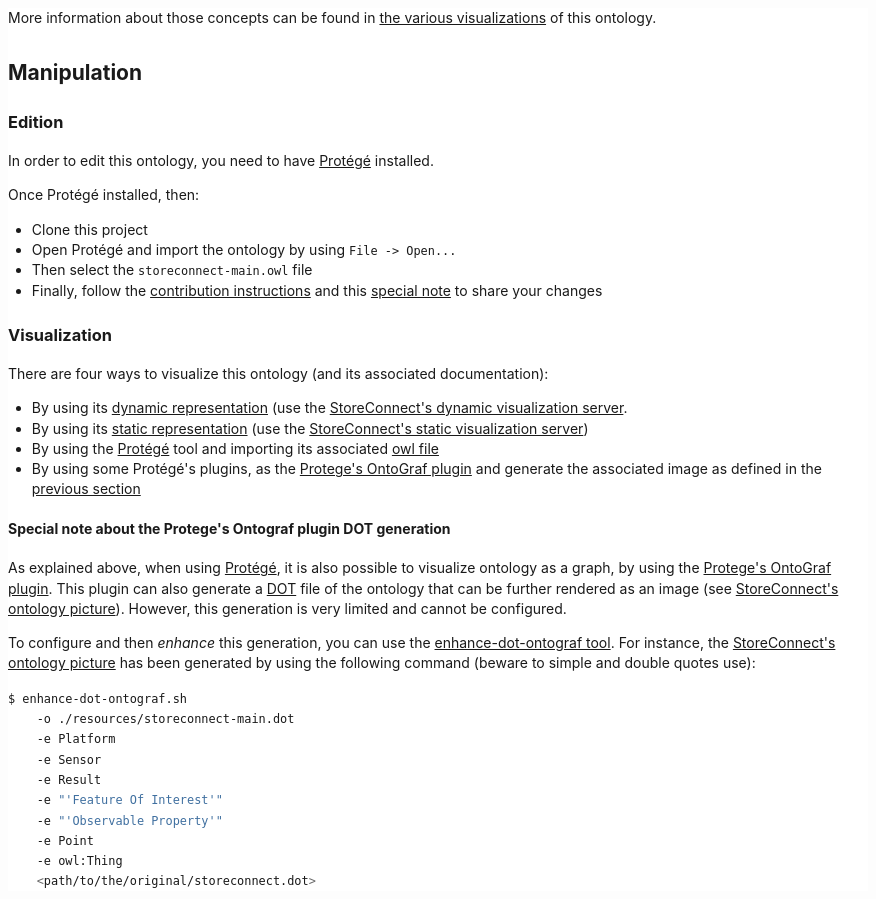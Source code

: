More information about those concepts can be found in [the various visualizations](#visualization) of this ontology.

## Manipulation

### Edition

In order to edit this ontology, you need to have [Protégé](https://protege.stanford.edu/) installed.

Once Protégé installed, then:
- Clone this project
- Open Protégé and import the ontology by using `File -> Open...`
- Then select the `storeconnect-main.owl` file
- Finally, follow the [contribution instructions](../../CONTRIBUTING.md) and this [special note](#special-note-about-the-protege's-ontograf-plugin-dot-generation) to share your changes

### Visualization

There are four ways to visualize this ontology (and its associated documentation):

- By using its [dynamic representation](http://bit.ly/2qHm3z4) (use the [StoreConnect's dynamic visualization server](../../endpoints/dynamic-visualization-server).
- By using its [static representation](http://apiontologie.westeurope.cloudapp.azure.com:8080) (use the [StoreConnect's static visualization server](../../endpoints/static-visualization-server))
- By using the [Protégé](https://protege.stanford.edu/) tool and importing its associated [owl file](./storeconnect-main.owl)
- By using some Protégé's plugins, as the [Protege's OntoGraf plugin](https://protegewiki.stanford.edu/wiki/OntoGraf) and generate the associated image as defined in the [previous section](#specific-concepts)

#### Special note about the Protege's Ontograf plugin DOT generation

As explained above, when using [Protégé](https://protege.stanford.edu/), it is also possible to visualize ontology as a graph, by using the [Protege's OntoGraf plugin](https://protegewiki.stanford.edu/wiki/OntoGraf).
This plugin can also generate a [DOT](https://graphviz.gitlab.io/_pages/doc/info/lang.html) file of the ontology that can be further rendered as an image (see [StoreConnect's ontology picture](#specific-concepts)).
However, this generation is very limited and cannot be configured.

To configure and then _enhance_ this generation, you can use the [enhance-dot-ontograf tool](../../tools/dot-ontograf-enhancer). For instance, the [StoreConnect's ontology picture](#specific-concepts) has been generated by using the following command (beware to simple and double quotes use):

```bash
$ enhance-dot-ontograf.sh 
    -o ./resources/storeconnect-main.dot
    -e Platform
    -e Sensor 
    -e Result 
    -e "'Feature Of Interest'" 
    -e "'Observable Property'" 
    -e Point 
    -e owl:Thing
    <path/to/the/original/storeconnect.dot> 
```
